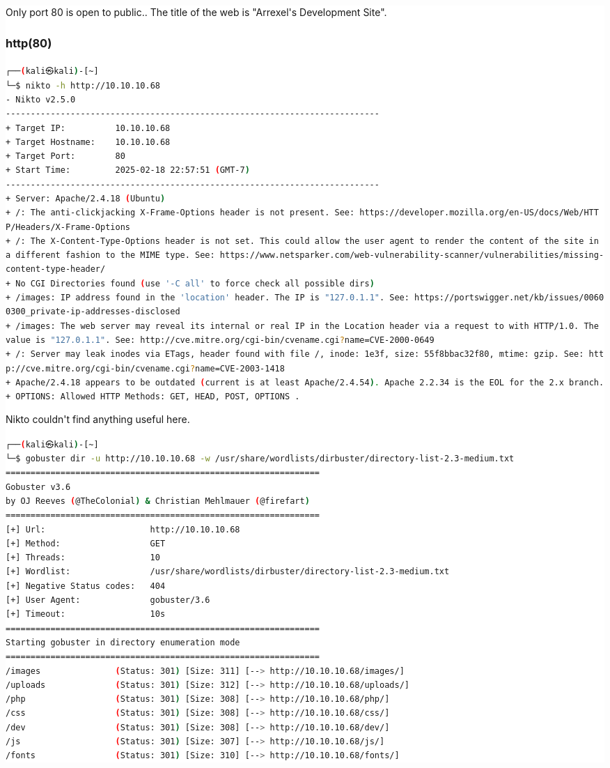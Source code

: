 ```bash
```

Only port 80 is open to public..
The title of the web is "Arrexel's Development Site".

### http(80)

```bash
┌──(kali㉿kali)-[~]
└─$ nikto -h http://10.10.10.68
- Nikto v2.5.0
---------------------------------------------------------------------------
+ Target IP:          10.10.10.68
+ Target Hostname:    10.10.10.68
+ Target Port:        80
+ Start Time:         2025-02-18 22:57:51 (GMT-7)
---------------------------------------------------------------------------
+ Server: Apache/2.4.18 (Ubuntu)
+ /: The anti-clickjacking X-Frame-Options header is not present. See: https://developer.mozilla.org/en-US/docs/Web/HTTP/Headers/X-Frame-Options
+ /: The X-Content-Type-Options header is not set. This could allow the user agent to render the content of the site in a different fashion to the MIME type. See: https://www.netsparker.com/web-vulnerability-scanner/vulnerabilities/missing-content-type-header/
+ No CGI Directories found (use '-C all' to force check all possible dirs)
+ /images: IP address found in the 'location' header. The IP is "127.0.1.1". See: https://portswigger.net/kb/issues/00600300_private-ip-addresses-disclosed
+ /images: The web server may reveal its internal or real IP in the Location header via a request to with HTTP/1.0. The value is "127.0.1.1". See: http://cve.mitre.org/cgi-bin/cvename.cgi?name=CVE-2000-0649
+ /: Server may leak inodes via ETags, header found with file /, inode: 1e3f, size: 55f8bbac32f80, mtime: gzip. See: http://cve.mitre.org/cgi-bin/cvename.cgi?name=CVE-2003-1418
+ Apache/2.4.18 appears to be outdated (current is at least Apache/2.4.54). Apache 2.2.34 is the EOL for the 2.x branch.
+ OPTIONS: Allowed HTTP Methods: GET, HEAD, POST, OPTIONS .
```

Nikto couldn't find anything useful here.

```bash
┌──(kali㉿kali)-[~]
└─$ gobuster dir -u http://10.10.10.68 -w /usr/share/wordlists/dirbuster/directory-list-2.3-medium.txt 
===============================================================
Gobuster v3.6
by OJ Reeves (@TheColonial) & Christian Mehlmauer (@firefart)
===============================================================
[+] Url:                     http://10.10.10.68
[+] Method:                  GET
[+] Threads:                 10
[+] Wordlist:                /usr/share/wordlists/dirbuster/directory-list-2.3-medium.txt
[+] Negative Status codes:   404
[+] User Agent:              gobuster/3.6
[+] Timeout:                 10s
===============================================================
Starting gobuster in directory enumeration mode
===============================================================
/images               (Status: 301) [Size: 311] [--> http://10.10.10.68/images/]
/uploads              (Status: 301) [Size: 312] [--> http://10.10.10.68/uploads/]
/php                  (Status: 301) [Size: 308] [--> http://10.10.10.68/php/]
/css                  (Status: 301) [Size: 308] [--> http://10.10.10.68/css/]
/dev                  (Status: 301) [Size: 308] [--> http://10.10.10.68/dev/]
/js                   (Status: 301) [Size: 307] [--> http://10.10.10.68/js/]
/fonts                (Status: 301) [Size: 310] [--> http://10.10.10.68/fonts/] 
```
